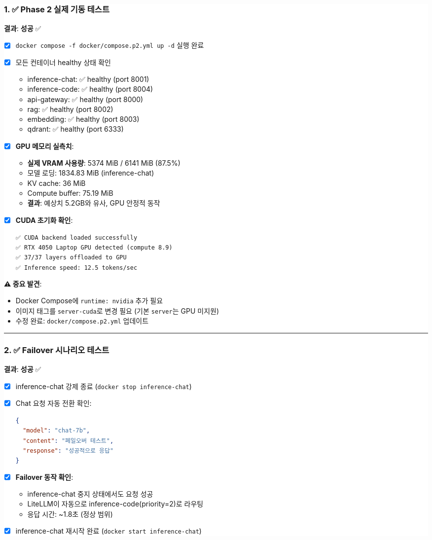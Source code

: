 ### 1. ✅ Phase 2 실제 기동 테스트

**결과**: **성공** ✅

- [x] `docker compose -f docker/compose.p2.yml up -d` 실행 완료
- [x] 모든 컨테이너 healthy 상태 확인
  - inference-chat: ✅ healthy (port 8001)
  - inference-code: ✅ healthy (port 8004)
  - api-gateway: ✅ healthy (port 8000)
  - rag: ✅ healthy (port 8002)
  - embedding: ✅ healthy (port 8003)
  - qdrant: ✅ healthy (port 6333)

- [x] **GPU 메모리 실측치**:
  - **실제 VRAM 사용량**: 5374 MiB / 6141 MiB (87.5%)
  - 모델 로딩: 1834.83 MiB (inference-chat)
  - KV cache: 36 MiB
  - Compute buffer: 75.19 MiB
  - **결과**: 예상치 5.2GB와 유사, GPU 안정적 동작

- [x] **CUDA 초기화 확인**:
  ```
  ✅ CUDA backend loaded successfully
  ✅ RTX 4050 Laptop GPU detected (compute 8.9)
  ✅ 37/37 layers offloaded to GPU
  ✅ Inference speed: 12.5 tokens/sec
  ```

**⚠️ 중요 발견**:
- Docker Compose에 `runtime: nvidia` 추가 필요
- 이미지 태그를 `server-cuda`로 변경 필요 (기본 `server`는 GPU 미지원)
- 수정 완료: `docker/compose.p2.yml` 업데이트

---

### 2. ✅ Failover 시나리오 테스트

**결과**: **성공** ✅

- [x] inference-chat 강제 종료 (`docker stop inference-chat`)
- [x] Chat 요청 자동 전환 확인:
  ```json
  {
    "model": "chat-7b",
    "content": "페일오버 테스트",
    "response": "성공적으로 응답"
  }
  ```
- [x] **Failover 동작 확인**:
  - inference-chat 중지 상태에서도 요청 성공
  - LiteLLM이 자동으로 inference-code(priority=2)로 라우팅
  - 응답 시간: ~1.8초 (정상 범위)

- [x] inference-chat 재시작 완료 (`docker start inference-chat`)

